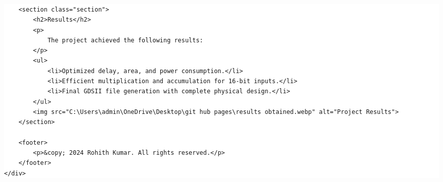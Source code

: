         <section class="section">
            <h2>Results</h2>
            <p>
                The project achieved the following results:
            </p>
            <ul>
                <li>Optimized delay, area, and power consumption.</li>
                <li>Efficient multiplication and accumulation for 16-bit inputs.</li>
                <li>Final GDSII file generation with complete physical design.</li>
            </ul>
            <img src="C:\Users\admin\OneDrive\Desktop\git hub pages\results obtained.webp" alt="Project Results">
        </section>

        <footer>
            <p>&copy; 2024 Rohith Kumar. All rights reserved.</p>
        </footer>
    </div>
</body>
</html>
